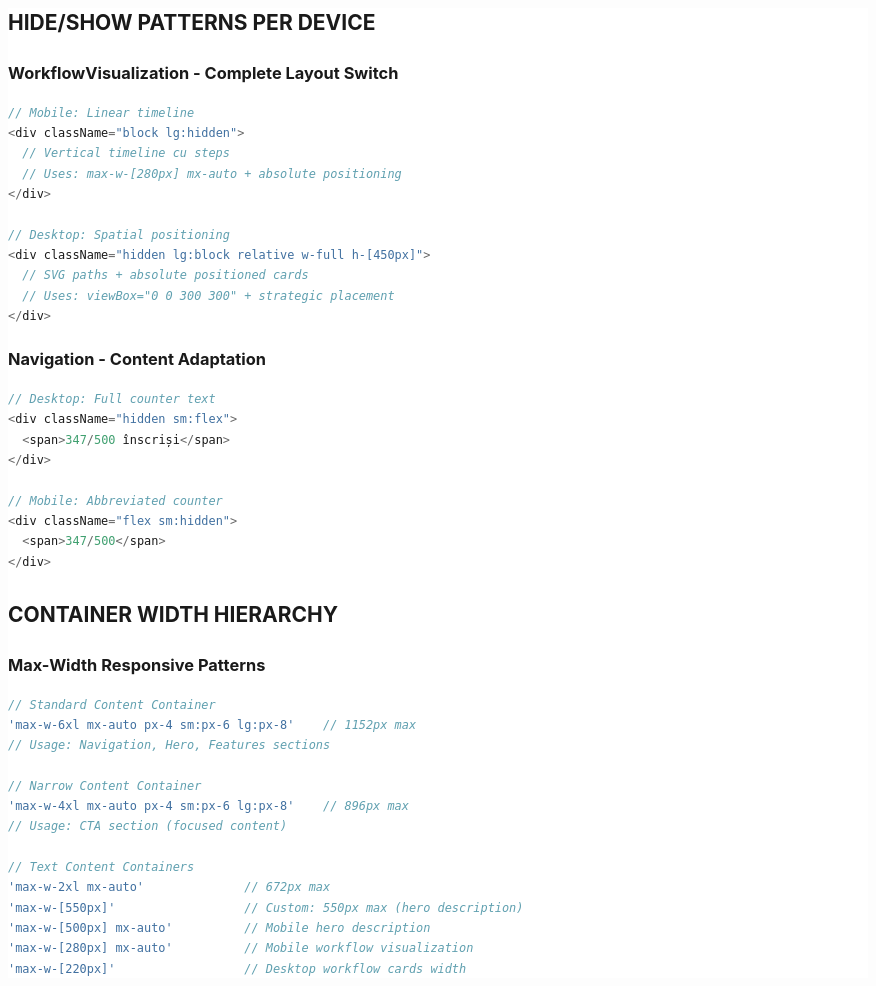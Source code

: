 ## HIDE/SHOW PATTERNS PER DEVICE

### WorkflowVisualization - Complete Layout Switch
```typescript
// Mobile: Linear timeline
<div className="block lg:hidden">
  // Vertical timeline cu steps
  // Uses: max-w-[280px] mx-auto + absolute positioning
</div>

// Desktop: Spatial positioning  
<div className="hidden lg:block relative w-full h-[450px]">
  // SVG paths + absolute positioned cards
  // Uses: viewBox="0 0 300 300" + strategic placement
</div>
```

### Navigation - Content Adaptation
```typescript
// Desktop: Full counter text
<div className="hidden sm:flex">
  <span>347/500 înscriși</span>
</div>

// Mobile: Abbreviated counter
<div className="flex sm:hidden">  
  <span>347/500</span>
</div>
```

## CONTAINER WIDTH HIERARCHY

### Max-Width Responsive Patterns
```typescript
// Standard Content Container
'max-w-6xl mx-auto px-4 sm:px-6 lg:px-8'    // 1152px max
// Usage: Navigation, Hero, Features sections

// Narrow Content Container  
'max-w-4xl mx-auto px-4 sm:px-6 lg:px-8'    // 896px max
// Usage: CTA section (focused content)

// Text Content Containers
'max-w-2xl mx-auto'              // 672px max
'max-w-[550px]'                  // Custom: 550px max (hero description)
'max-w-[500px] mx-auto'          // Mobile hero description
'max-w-[280px] mx-auto'          // Mobile workflow visualization
'max-w-[220px]'                  // Desktop workflow cards width
```
